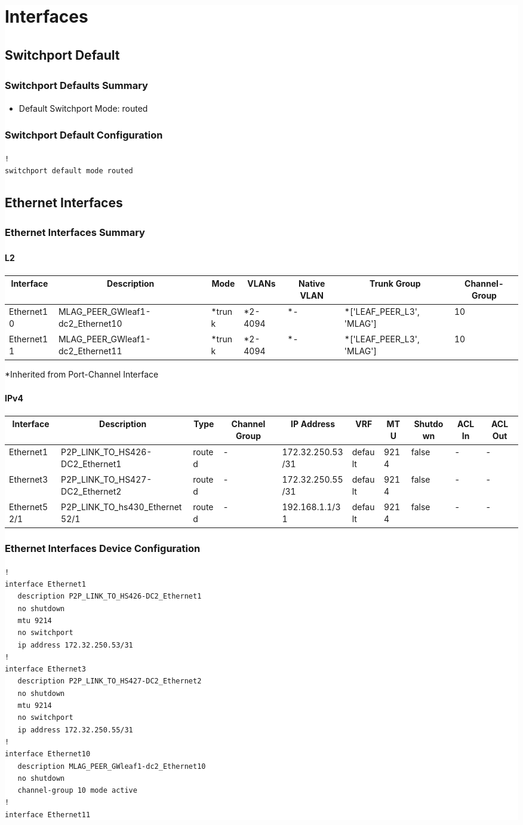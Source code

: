 # Interfaces

## Switchport Default

### Switchport Defaults Summary

- Default Switchport Mode: routed

### Switchport Default Configuration

```eos
!
switchport default mode routed
```

## Ethernet Interfaces

### Ethernet Interfaces Summary

#### L2

| Interface | Description | Mode | VLANs | Native VLAN | Trunk Group | Channel-Group |
| --------- | ----------- | ---- | ----- | ----------- | ----------- | ------------- |
| Ethernet10 | MLAG_PEER_GWleaf1-dc2_Ethernet10 | *trunk | *2-4094 | *- | *['LEAF_PEER_L3', 'MLAG'] | 10 |
| Ethernet11 | MLAG_PEER_GWleaf1-dc2_Ethernet11 | *trunk | *2-4094 | *- | *['LEAF_PEER_L3', 'MLAG'] | 10 |

*Inherited from Port-Channel Interface

#### IPv4

| Interface | Description | Type | Channel Group | IP Address | VRF |  MTU | Shutdown | ACL In | ACL Out |
| --------- | ----------- | -----| ------------- | ---------- | ----| ---- | -------- | ------ | ------- |
| Ethernet1 | P2P_LINK_TO_HS426-DC2_Ethernet1 | routed | - | 172.32.250.53/31 | default | 9214 | false | - | - |
| Ethernet3 | P2P_LINK_TO_HS427-DC2_Ethernet2 | routed | - | 172.32.250.55/31 | default | 9214 | false | - | - |
| Ethernet52/1 | P2P_LINK_TO_hs430_Ethernet52/1 | routed | - | 192.168.1.1/31 | default | 9214 | false | - | - |

### Ethernet Interfaces Device Configuration

```eos
!
interface Ethernet1
   description P2P_LINK_TO_HS426-DC2_Ethernet1
   no shutdown
   mtu 9214
   no switchport
   ip address 172.32.250.53/31
!
interface Ethernet3
   description P2P_LINK_TO_HS427-DC2_Ethernet2
   no shutdown
   mtu 9214
   no switchport
   ip address 172.32.250.55/31
!
interface Ethernet10
   description MLAG_PEER_GWleaf1-dc2_Ethernet10
   no shutdown
   channel-group 10 mode active
!
interface Ethernet11
```